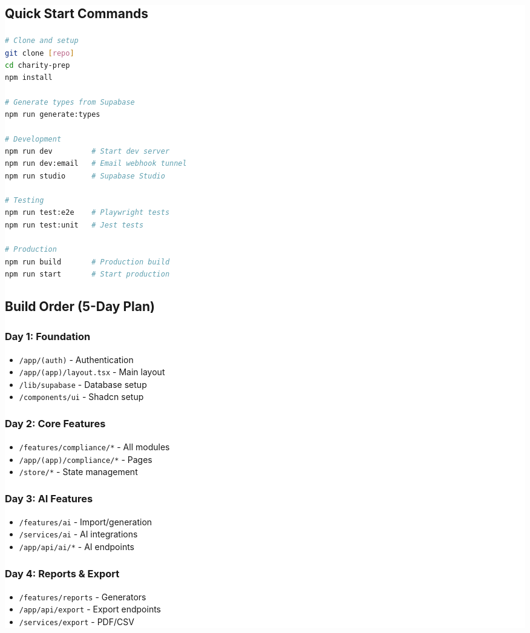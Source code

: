 ## Quick Start Commands

```bash
# Clone and setup
git clone [repo]
cd charity-prep
npm install

# Generate types from Supabase
npm run generate:types

# Development
npm run dev         # Start dev server
npm run dev:email   # Email webhook tunnel
npm run studio      # Supabase Studio

# Testing
npm run test:e2e    # Playwright tests
npm run test:unit   # Jest tests

# Production
npm run build       # Production build
npm run start       # Start production

```

## Build Order (5-Day Plan)

### Day 1: Foundation

- `/app/(auth)` - Authentication
- `/app/(app)/layout.tsx` - Main layout
- `/lib/supabase` - Database setup
- `/components/ui` - Shadcn setup

### Day 2: Core Features

- `/features/compliance/*` - All modules
- `/app/(app)/compliance/*` - Pages
- `/store/*` - State management

### Day 3: AI Features

- `/features/ai` - Import/generation
- `/services/ai` - AI integrations
- `/app/api/ai/*` - AI endpoints

### Day 4: Reports & Export

- `/features/reports` - Generators
- `/app/api/export` - Export endpoints
- `/services/export` - PDF/CSV
